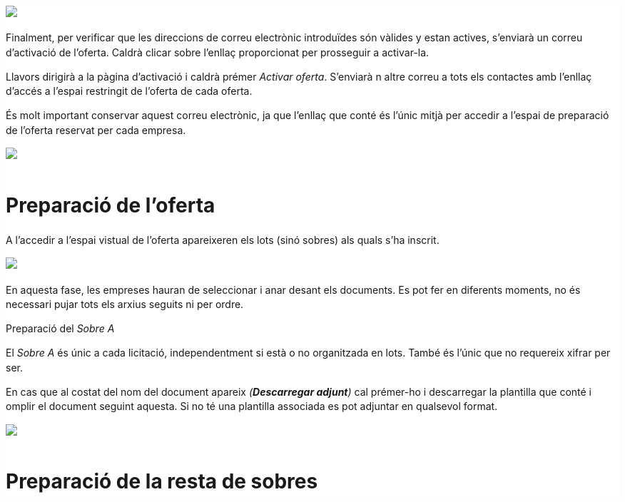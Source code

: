   

![](attachments/30867798/30868102.png)

  

  

  

Finalment, per verificar que les direccions de correu electrònic introduïdes són vàlides y estan actives, s’enviarà un correu d’activació de l’oferta. Caldrà clicar sobre l’enllaç proporcionat per prosseguir a activar-la.

Llavors dirigirà a la pàgina d’activació i caldrà prémer _Activar oferta_. S’enviarà n altre correu a tots els contactes amb l’enllaç d’accés a l’espai restringit de l’oferta de cada oferta.

  

És molt important conservar aquest correu electrònic, ja que l’enllaç que conté és l’únic mitjà per accedir a l’espai de preparació de l’oferta reservat per cada empresa.

![](attachments/30867798/30868103.png) 

Preparació de l’oferta
======================

A l’accedir a l’espai vistual de l’oferta apareixeren els lots (sinó sobres) als quals s’ha inscrit.

  

![](attachments/30867798/30868104.png)

  

  

  

En aquesta fase, les empreses hauran de seleccionar i anar desant els documents. Es pot fer en diferents moments, no és necessari pujar tots els arxius seguits ni per ordre.

  

Preparació del _Sobre A_

El _Sobre A_ és únic a cada licitació, independentment si està o no organitzada en lots. També és l’únic que no requereix xifrar per ser.

En cas que al costat del nom del document apareix _(**Descarregar adjunt**)_ cal prémer-ho i descarregar la plantilla que conté i omplir el document seguint aquesta. Si no té una plantilla associada es pot adjuntar en qualsevol format.

  

![](attachments/30867798/30868105.png)

  

  

  

  

  

Preparació de la resta de sobres
================================
